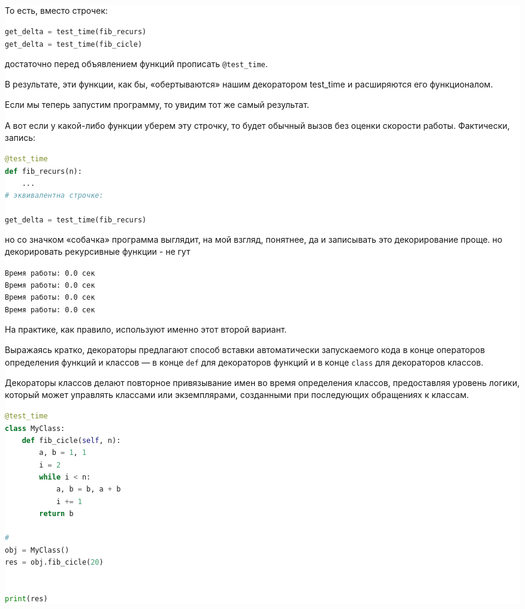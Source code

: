 То есть, вместо строчек:

```python
get_delta = test_time(fib_recurs)
get_delta = test_time(fib_cicle)
```

достаточно перед объявлением функций прописать `@test_time`.

В результате, эти функции, как бы, «обертываются» нашим декоратором test_time и расширяются его функционалом.

Если мы теперь запустим программу, то увидим тот же самый результат. 

А вот если у какой-либо функции уберем эту строчку, то будет обычный вызов без оценки скорости работы. Фактически, запись:

```python
@test_time
def fib_recurs(n):
    ...
# эквивалентна строчке:

get_delta = test_time(fib_recurs)
```

но со значком «собачка» программа выглядит, на мой взгляд, понятнее, да и записывать это декорирование проще.
но декорировать рекурсивные функции - не гут
```
Время работы: 0.0 сек
Время работы: 0.0 сек
Время работы: 0.0 сек
Время работы: 0.0 сек
```

На практике, как правило, используют именно этот второй вариант.

Выражаясь кратко, декораторы предлагают способ вставки автоматически запускаемого кода в конце операторов определения функций и классов — в конце `def` для декораторов функций и в конце `class` для декораторов классов. 



Декораторы классов делают повторное привязывание имен во время определения классов, предоставляя уровень логики, который может управлять классами или экземплярами, созданными при последующих обращениях к классам.

```python
@test_time
class MyClass:
    def fib_cicle(self, n):
        a, b = 1, 1
        i = 2
        while i < n:
            a, b = b, a + b
            i += 1
        return b

#
obj = MyClass()
res = obj.fib_cicle(20)


print(res)
```

